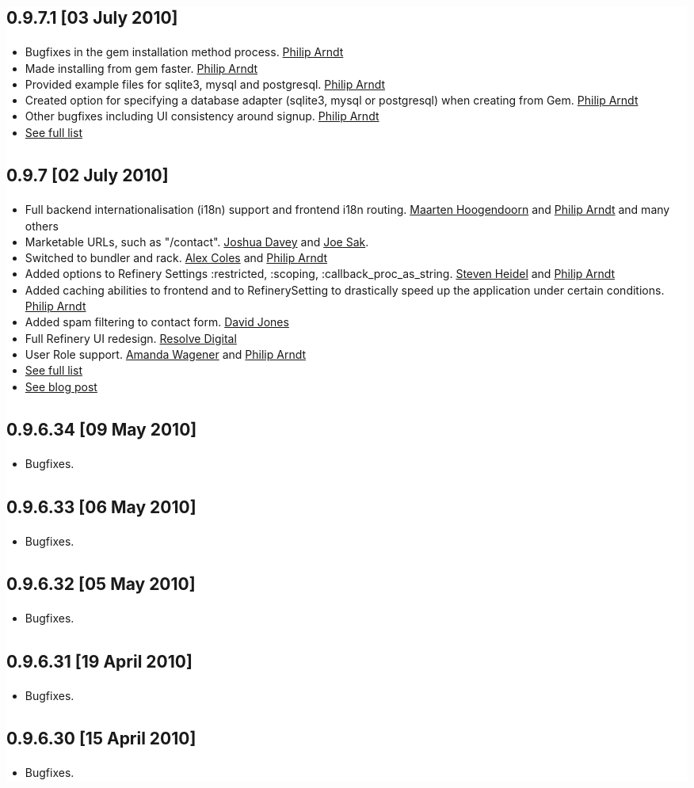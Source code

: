 ## 0.9.7.1 [03 July 2010]

* Bugfixes in the gem installation method process. [Philip Arndt](http://github.com/parndt)
* Made installing from gem faster. [Philip Arndt](http://github.com/parndt)
* Provided example files for sqlite3, mysql and postgresql. [Philip Arndt](http://github.com/parndt)
* Created option for specifying a database adapter (sqlite3, mysql or postgresql) when creating from Gem. [Philip Arndt](http://github.com/parndt)
* Other bugfixes including UI consistency around signup. [Philip Arndt](http://github.com/parndt)
* [See full list](http://github.com/resolve/refinerycms/compare/0.9.7...0.9.7.1)

## 0.9.7 [02 July 2010]

* Full backend internationalisation (i18n) support and frontend i18n routing. [Maarten Hoogendoorn](http://github.com/moretea) and [Philip Arndt](http://github.com/parndt) and many others
* Marketable URLs, such as "/contact". [Joshua Davey](http://github.com/jgdavey) and [Joe Sak](http://github.com/joemsak).
* Switched to bundler and rack. [Alex Coles](http://github.com/myabc) and [Philip Arndt](http://github.com/parndt)
* Added options to Refinery Settings :restricted, :scoping, :callback_proc_as_string. [Steven Heidel](http://github.com/stevenheidel) and [Philip Arndt](http://github.com/parndt)
* Added caching abilities to frontend and to RefinerySetting to drastically speed up the application under certain conditions. [Philip Arndt](http://github.com/parndt)
* Added spam filtering to contact form. [David Jones](http://github.com/djones)
* Full Refinery UI redesign. [Resolve Digital](http://github.com/resolve)
* User Role support. [Amanda Wagener](http://github.com/awagener) and [Philip Arndt](http://github.com/parndt)
* [See full list](http://github.com/resolve/refinerycms/compare/0.9.6.34...0.9.7)
* [See blog post](http://refinerycms.com/blog/refinery-cms-0-9-7-released)

## 0.9.6.34 [09 May 2010]

* Bugfixes.

## 0.9.6.33 [06 May 2010]

* Bugfixes.

## 0.9.6.32 [05 May 2010]

* Bugfixes.

## 0.9.6.31 [19 April 2010]

* Bugfixes.

## 0.9.6.30 [15 April 2010]

* Bugfixes.
